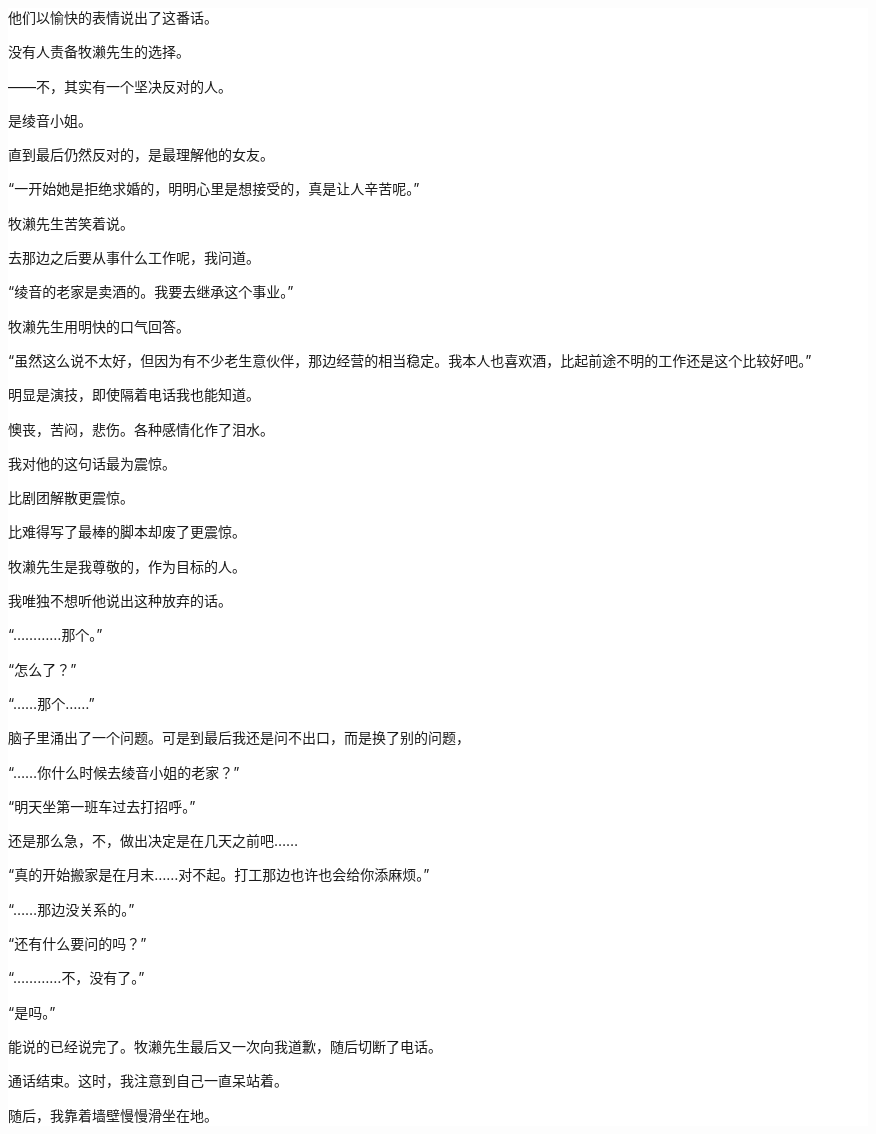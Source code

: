 他们以愉快的表情说出了这番话。

没有人责备牧濑先生的选择。

——不，其实有一个坚决反对的人。

是绫音小姐。

直到最后仍然反对的，是最理解他的女友。

“一开始她是拒绝求婚的，明明心里是想接受的，真是让人辛苦呢。”

牧濑先生苦笑着说。

去那边之后要从事什么工作呢，我问道。

“绫音的老家是卖酒的。我要去继承这个事业。”

牧濑先生用明快的口气回答。

“虽然这么说不太好，但因为有不少老生意伙伴，那边经营的相当稳定。我本人也喜欢酒，比起前途不明的工作还是这个比较好吧。”

明显是演技，即使隔着电话我也能知道。

懊丧，苦闷，悲伤。各种感情化作了泪水。

我对他的这句话最为震惊。

比剧团解散更震惊。

比难得写了最棒的脚本却废了更震惊。

牧濑先生是我尊敬的，作为目标的人。

我唯独不想听他说出这种放弃的话。

“…………那个。”

“怎么了？”

“……那个……”

脑子里涌出了一个问题。可是到最后我还是问不出口，而是换了别的问题，

“……你什么时候去绫音小姐的老家？”

“明天坐第一班车过去打招呼。”

还是那么急，不，做出决定是在几天之前吧……

“真的开始搬家是在月末……对不起。打工那边也许也会给你添麻烦。”

“……那边没关系的。”

“还有什么要问的吗？”

“…………不，没有了。”

“是吗。”

能说的已经说完了。牧濑先生最后又一次向我道歉，随后切断了电话。

通话结束。这时，我注意到自己一直呆站着。

随后，我靠着墙壁慢慢滑坐在地。
